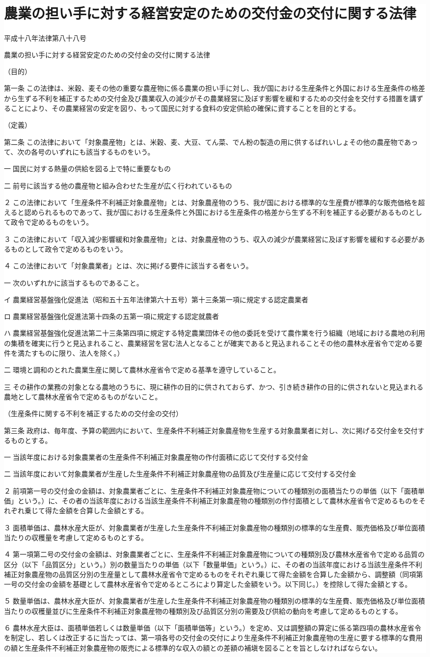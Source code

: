 # 農業の担い手に対する経営安定のための交付金の交付に関する法律

平成十八年法律第八十八号

農業の担い手に対する経営安定のための交付金の交付に関する法律

（目的）

第一条 この法律は、米穀、麦その他の重要な農産物に係る農業の担い手に対し、我が国における生産条件と外国における生産条件の格差から生ずる不利を補正するための交付金及び農業収入の減少がその農業経営に及ぼす影響を緩和するための交付金を交付する措置を講ずることにより、その農業経営の安定を図り、もって国民に対する食料の安定供給の確保に資することを目的とする。

（定義）

第二条 この法律において「対象農産物」とは、米穀、麦、大豆、てん菜、でん粉の製造の用に供するばれいしょその他の農産物であって、次の各号のいずれにも該当するものをいう。

一 国民に対する熱量の供給を図る上で特に重要なもの

二 前号に該当する他の農産物と組み合わせた生産が広く行われているもの

２ この法律において「生産条件不利補正対象農産物」とは、対象農産物のうち、我が国における標準的な生産費が標準的な販売価格を超えると認められるものであって、我が国における生産条件と外国における生産条件の格差から生ずる不利を補正する必要があるものとして政令で定めるものをいう。

３ この法律において「収入減少影響緩和対象農産物」とは、対象農産物のうち、収入の減少が農業経営に及ぼす影響を緩和する必要があるものとして政令で定めるものをいう。

４ この法律において「対象農業者」とは、次に掲げる要件に該当する者をいう。

一 次のいずれかに該当するものであること。

イ 農業経営基盤強化促進法（昭和五十五年法律第六十五号）第十三条第一項に規定する認定農業者

ロ 農業経営基盤強化促進法第十四条の五第一項に規定する認定就農者

ハ 農業経営基盤強化促進法第二十三条第四項に規定する特定農業団体その他の委託を受けて農作業を行う組織（地域における農地の利用の集積を確実に行うと見込まれること、農業経営を営む法人となることが確実であると見込まれることその他の農林水産省令で定める要件を満たすものに限り、法人を除く。）

二 環境と調和のとれた農業生産に関して農林水産省令で定める基準を遵守していること。

三 その耕作の業務の対象となる農地のうちに、現に耕作の目的に供されておらず、かつ、引き続き耕作の目的に供されないと見込まれる農地として農林水産省令で定めるものがないこと。

（生産条件に関する不利を補正するための交付金の交付）

第三条 政府は、毎年度、予算の範囲内において、生産条件不利補正対象農産物を生産する対象農業者に対し、次に掲げる交付金を交付するものとする。

一 当該年度における対象農業者の生産条件不利補正対象農産物の作付面積に応じて交付する交付金

二 当該年度において対象農業者が生産した生産条件不利補正対象農産物の品質及び生産量に応じて交付する交付金

２ 前項第一号の交付金の金額は、対象農業者ごとに、生産条件不利補正対象農産物についての種類別の面積当たりの単価（以下「面積単価」という。）に、その者の当該年度における当該生産条件不利補正対象農産物の種類別の作付面積として農林水産省令で定めるものをそれぞれ乗じて得た金額を合算した金額とする。

３ 面積単価は、農林水産大臣が、対象農業者が生産した生産条件不利補正対象農産物の種類別の標準的な生産費、販売価格及び単位面積当たりの収穫量を考慮して定めるものとする。

４ 第一項第二号の交付金の金額は、対象農業者ごとに、生産条件不利補正対象農産物についての種類別及び農林水産省令で定める品質の区分（以下「品質区分」という。）別の数量当たりの単価（以下「数量単価」という。）に、その者の当該年度における当該生産条件不利補正対象農産物の品質区分別の生産量として農林水産省令で定めるものをそれぞれ乗じて得た金額を合算した金額から、調整額（同項第一号の交付金の金額を基礎として農林水産省令で定めるところにより算定した金額をいう。以下同じ。）を控除して得た金額とする。

５ 数量単価は、農林水産大臣が、対象農業者が生産した生産条件不利補正対象農産物の種類別の標準的な生産費、販売価格及び単位面積当たりの収穫量並びに生産条件不利補正対象農産物の種類別及び品質区分別の需要及び供給の動向を考慮して定めるものとする。

６ 農林水産大臣は、面積単価若しくは数量単価（以下「面積単価等」という。）を定め、又は調整額の算定に係る第四項の農林水産省令を制定し、若しくは改正するに当たっては、第一項各号の交付金の交付により生産条件不利補正対象農産物の生産に要する標準的な費用の額と生産条件不利補正対象農産物の販売による標準的な収入の額との差額の補塡を図ることを旨としなければならない。
